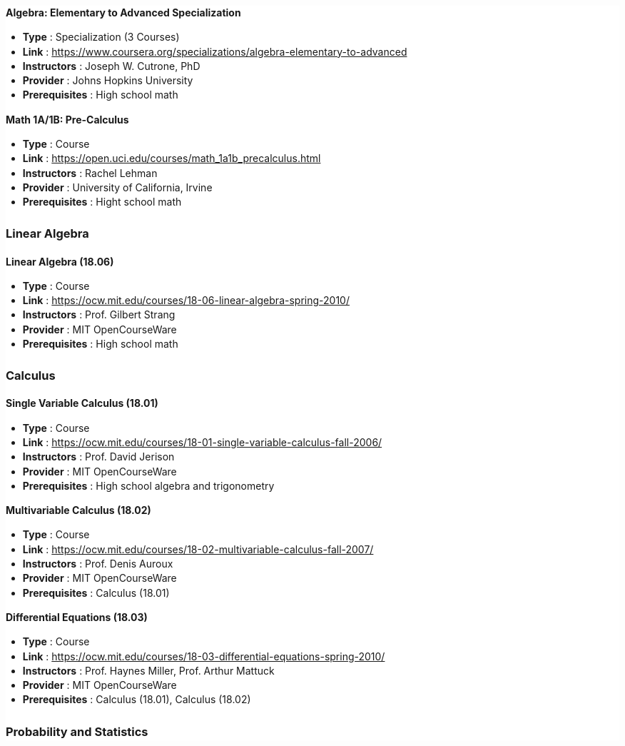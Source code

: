 **Algebra: Elementary to Advanced Specialization**

* **Type**          : Specialization (3 Courses)
* **Link**          : https://www.coursera.org/specializations/algebra-elementary-to-advanced
* **Instructors**   : Joseph W. Cutrone, PhD
* **Provider**      : Johns Hopkins University
* **Prerequisites** : High school math

**Math 1A/1B: Pre-Calculus**

* **Type**          : Course
* **Link**          : https://open.uci.edu/courses/math_1a1b_precalculus.html
* **Instructors**   : Rachel Lehman
* **Provider**      : University of California, Irvine
* **Prerequisites** : Hight school math


### Linear Algebra

**Linear Algebra (18.06)**

* **Type**          : Course
* **Link**          : https://ocw.mit.edu/courses/18-06-linear-algebra-spring-2010/
* **Instructors**   : Prof. Gilbert Strang
* **Provider**      : MIT OpenCourseWare
* **Prerequisites** : High school math


### Calculus

**Single Variable Calculus (18.01)**

* **Type**          : Course
* **Link**          : https://ocw.mit.edu/courses/18-01-single-variable-calculus-fall-2006/
* **Instructors**   : Prof. David Jerison
* **Provider**      : MIT OpenCourseWare
* **Prerequisites** : High school algebra and trigonometry

**Multivariable Calculus (18.02)**

* **Type**          : Course
* **Link**          : https://ocw.mit.edu/courses/18-02-multivariable-calculus-fall-2007/
* **Instructors**   : Prof. Denis Auroux
* **Provider**      : MIT OpenCourseWare
* **Prerequisites** : Calculus (18.01)

**Differential Equations (18.03)**

* **Type**          : Course
* **Link**          : https://ocw.mit.edu/courses/18-03-differential-equations-spring-2010/
* **Instructors**   : Prof. Haynes Miller, Prof. Arthur Mattuck
* **Provider**      : MIT OpenCourseWare
* **Prerequisites** : Calculus (18.01), Calculus (18.02)


### Probability and Statistics

